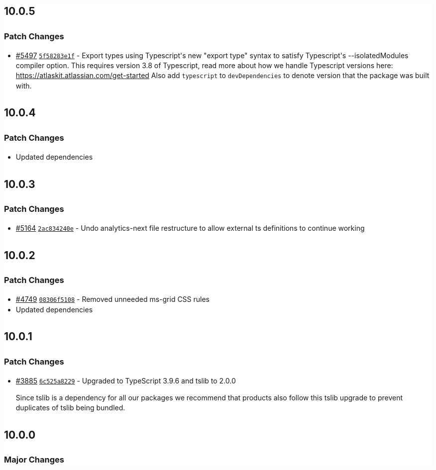 ## 10.0.5

### Patch Changes

- [#5497](https://bitbucket.org/atlassian/atlassian-frontend/pull-requests/5497)
  [`5f58283e1f`](https://bitbucket.org/atlassian/atlassian-frontend/commits/5f58283e1f) - Export
  types using Typescript's new "export type" syntax to satisfy Typescript's --isolatedModules
  compiler option. This requires version 3.8 of Typescript, read more about how we handle Typescript
  versions here: https://atlaskit.atlassian.com/get-started Also add `typescript` to
  `devDependencies` to denote version that the package was built with.

## 10.0.4

### Patch Changes

- Updated dependencies

## 10.0.3

### Patch Changes

- [#5164](https://bitbucket.org/atlassian/atlassian-frontend/pull-requests/5164)
  [`2ac834240e`](https://bitbucket.org/atlassian/atlassian-frontend/commits/2ac834240e) - Undo
  analytics-next file restructure to allow external ts definitions to continue working

## 10.0.2

### Patch Changes

- [#4749](https://bitbucket.org/atlassian/atlassian-frontend/pull-requests/4749)
  [`08306f5108`](https://bitbucket.org/atlassian/atlassian-frontend/commits/08306f5108) - Removed
  unneeded ms-grid CSS rules
- Updated dependencies

## 10.0.1

### Patch Changes

- [#3885](https://bitbucket.org/atlassian/atlassian-frontend/pull-requests/3885)
  [`6c525a8229`](https://bitbucket.org/atlassian/atlassian-frontend/commits/6c525a8229) - Upgraded
  to TypeScript 3.9.6 and tslib to 2.0.0

  Since tslib is a dependency for all our packages we recommend that products also follow this tslib
  upgrade to prevent duplicates of tslib being bundled.

## 10.0.0

### Major Changes
